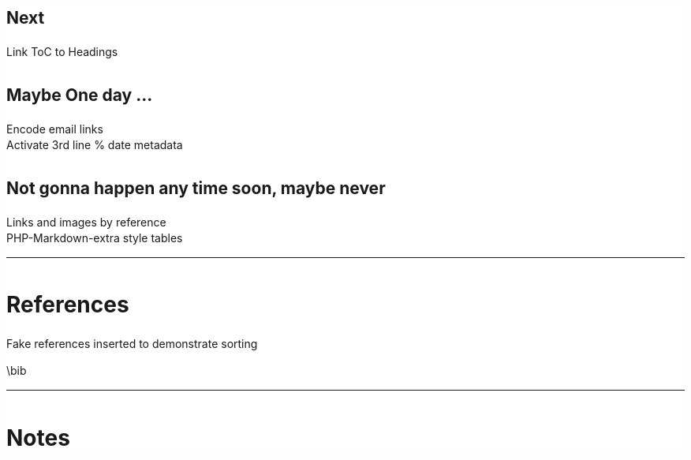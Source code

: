 ## Next
Link ToC to Headings  

## Maybe One day ...
Encode email links  
Activate 3rd line % date metadata

## Not gonna happen any time soon, maybe never
Links and images by reference  
PHP-Markdown-extra style tables  

--------------------------------------------------------------------

# References #

Fake references inserted to demonstrate sorting

\bib

------------------------------------------------------------------

# Notes #





